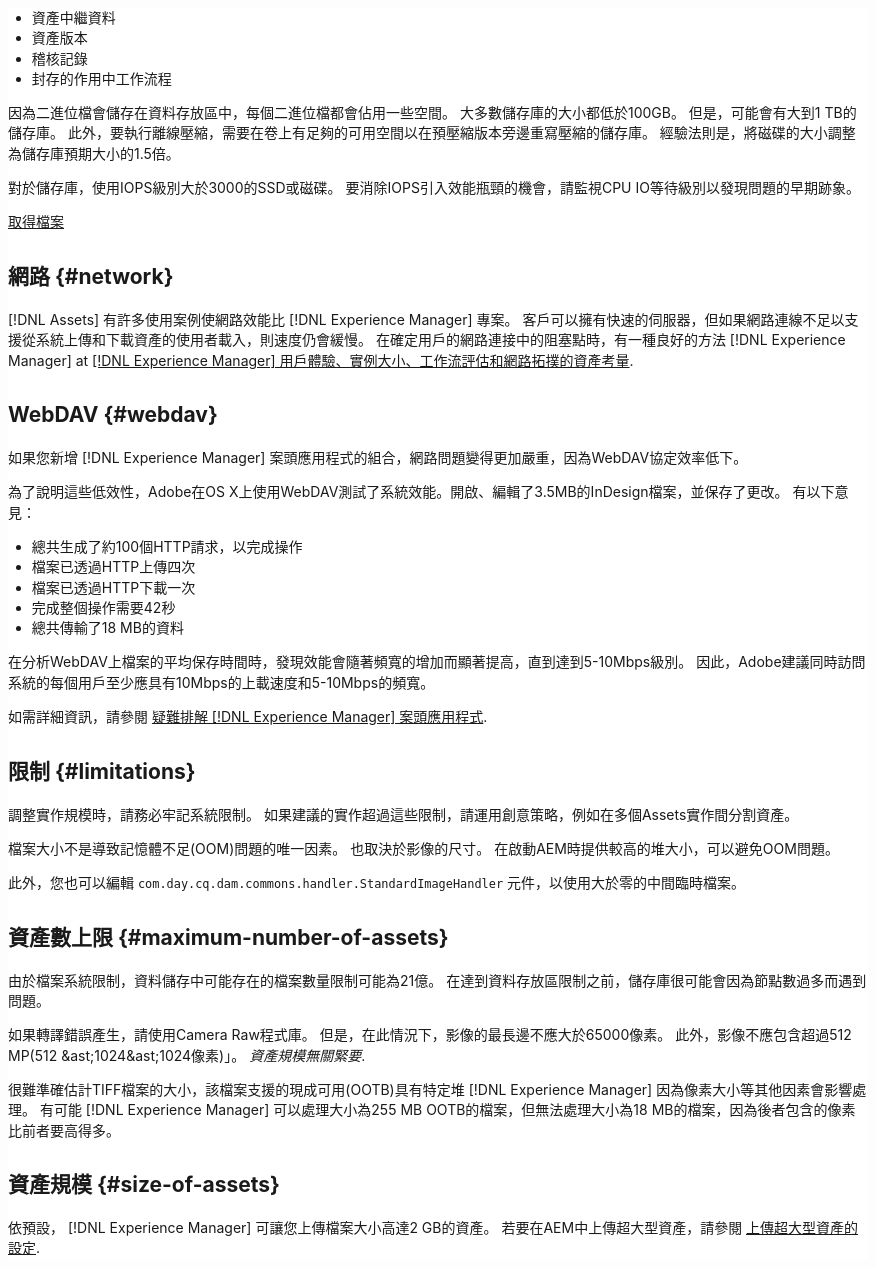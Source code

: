 * 資產中繼資料
* 資產版本
* 稽核記錄
* 封存的作用中工作流程

因為二進位檔會儲存在資料存放區中，每個二進位檔都會佔用一些空間。 大多數儲存庫的大小都低於100GB。 但是，可能會有大到1 TB的儲存庫。 此外，要執行離線壓縮，需要在卷上有足夠的可用空間以在預壓縮版本旁邊重寫壓縮的儲存庫。 經驗法則是，將磁碟的大小調整為儲存庫預期大小的1.5倍。

對於儲存庫，使用IOPS級別大於3000的SSD或磁碟。 要消除IOPS引入效能瓶頸的機會，請監視CPU IO等待級別以發現問題的早期跡象。

[取得檔案](assets/aem_environment_sizingtool.xlsx)

## 網路 {#network}

[!DNL Assets] 有許多使用案例使網路效能比 [!DNL Experience Manager] 專案。 客戶可以擁有快速的伺服器，但如果網路連線不足以支援從系統上傳和下載資產的使用者載入，則速度仍會緩慢。 在確定用戶的網路連接中的阻塞點時，有一種良好的方法 [!DNL Experience Manager] at [[!DNL Experience Manager]  用戶體驗、實例大小、工作流評估和網路拓撲的資產考量](assets-network-considerations.md).

## WebDAV {#webdav}

如果您新增 [!DNL Experience Manager] 案頭應用程式的組合，網路問題變得更加嚴重，因為WebDAV協定效率低下。

為了說明這些低效性，Adobe在OS X上使用WebDAV測試了系統效能。開啟、編輯了3.5MB的InDesign檔案，並保存了更改。 有以下意見：

* 總共生成了約100個HTTP請求，以完成操作
* 檔案已透過HTTP上傳四次
* 檔案已透過HTTP下載一次
* 完成整個操作需要42秒
* 總共傳輸了18 MB的資料

在分析WebDAV上檔案的平均保存時間時，發現效能會隨著頻寬的增加而顯著提高，直到達到5-10Mbps級別。 因此，Adobe建議同時訪問系統的每個用戶至少應具有10Mbps的上載速度和5-10Mbps的頻寬。

如需詳細資訊，請參閱 [疑難排解 [!DNL Experience Manager] 案頭應用程式](https://helpx.adobe.com/experience-manager/kb/troubleshooting-companion-app.html).

## 限制 {#limitations}

調整實作規模時，請務必牢記系統限制。 如果建議的實作超過這些限制，請運用創意策略，例如在多個Assets實作間分割資產。

檔案大小不是導致記憶體不足(OOM)問題的唯一因素。 也取決於影像的尺寸。 在啟動AEM時提供較高的堆大小，可以避免OOM問題。

此外，您也可以編輯 `com.day.cq.dam.commons.handler.StandardImageHandler` 元件，以使用大於零的中間臨時檔案。

## 資產數上限 {#maximum-number-of-assets}



由於檔案系統限制，資料儲存中可能存在的檔案數量限制可能為21億。 在達到資料存放區限制之前，儲存庫很可能會因為節點數過多而遇到問題。

如果轉譯錯誤產生，請使用Camera Raw程式庫。 但是，在此情況下，影像的最長邊不應大於65000像素。 此外，影像不應包含超過512 MP(512 &amp;ast;1024&amp;ast;1024像素)」。 *資產規模無關緊要*.

很難準確估計TIFF檔案的大小，該檔案支援的現成可用(OOTB)具有特定堆 [!DNL Experience Manager] 因為像素大小等其他因素會影響處理。 有可能 [!DNL Experience Manager] 可以處理大小為255 MB OOTB的檔案，但無法處理大小為18 MB的檔案，因為後者包含的像素比前者要高得多。

## 資產規模 {#size-of-assets}

依預設， [!DNL Experience Manager] 可讓您上傳檔案大小高達2 GB的資產。 若要在AEM中上傳超大型資產，請參閱 [上傳超大型資產的設定](managing-video-assets.md#configuration-to-upload-video-assets-that-are-larger-than-gb).
